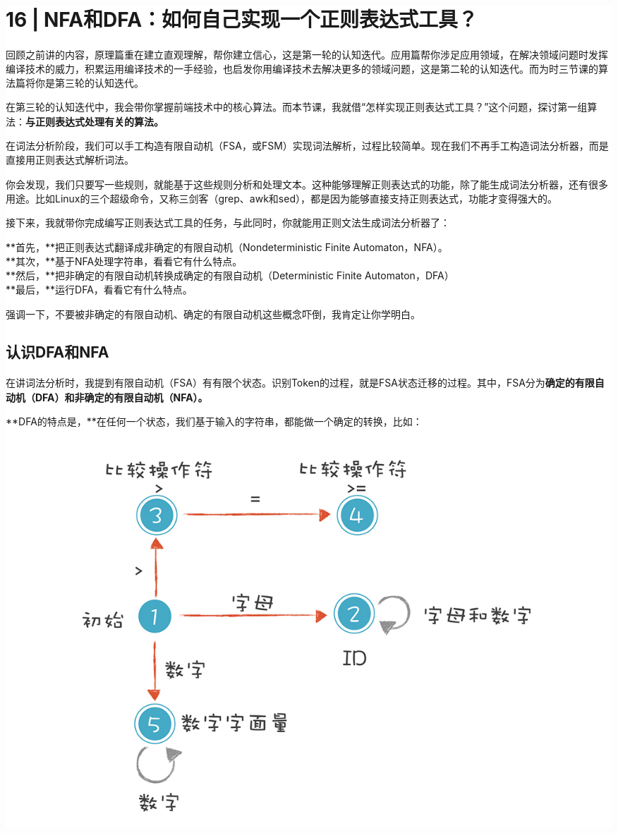 # 16 | NFA和DFA：如何自己实现一个正则表达式工具？
回顾之前讲的内容，原理篇重在建立直观理解，帮你建立信心，这是第一轮的认知迭代。应用篇帮你涉足应用领域，在解决领域问题时发挥编译技术的威力，积累运用编译技术的一手经验，也启发你用编译技术去解决更多的领域问题，这是第二轮的认知迭代。而为时三节课的算法篇将你是第三轮的认知迭代。

在第三轮的认知迭代中，我会带你掌握前端技术中的核心算法。而本节课，我就借“怎样实现正则表达式工具？”这个问题，探讨第一组算法：**与正则表达式处理有关的算法。**

在词法分析阶段，我们可以手工构造有限自动机（FSA，或FSM）实现词法解析，过程比较简单。现在我们不再手工构造词法分析器，而是直接用正则表达式解析词法。

你会发现，我们只要写一些规则，就能基于这些规则分析和处理文本。这种能够理解正则表达式的功能，除了能生成词法分析器，还有很多用途。比如Linux的三个超级命令，又称三剑客（grep、awk和sed），都是因为能够直接支持正则表达式，功能才变得强大的。

接下来，我就带你完成编写正则表达式工具的任务，与此同时，你就能用正则文法生成词法分析器了：

**首先，**把正则表达式翻译成非确定的有限自动机（Nondeterministic Finite Automaton，NFA）。  
**其次，**基于NFA处理字符串，看看它有什么特点。  
**然后，**把非确定的有限自动机转换成确定的有限自动机（Deterministic Finite Automaton，DFA）  
**最后，**运行DFA，看看它有什么特点。



强调一下，不要被非确定的有限自动机、确定的有限自动机这些概念吓倒，我肯定让你学明白。

## 认识DFA和NFA

在讲词法分析时，我提到有限自动机（FSA）有有限个状态。识别Token的过程，就是FSA状态迁移的过程。其中，FSA分为**确定的有限自动机（DFA）**和**非确定的有限自动机（NFA）。**

**DFA的特点是，**在任何一个状态，我们基于输入的字符串，都能做一个确定的转换，比如：

![](./httpsstatic001geekbangorgresourceimage153515da400d09ede2ce6ac60fa6d5342835.jpg)

